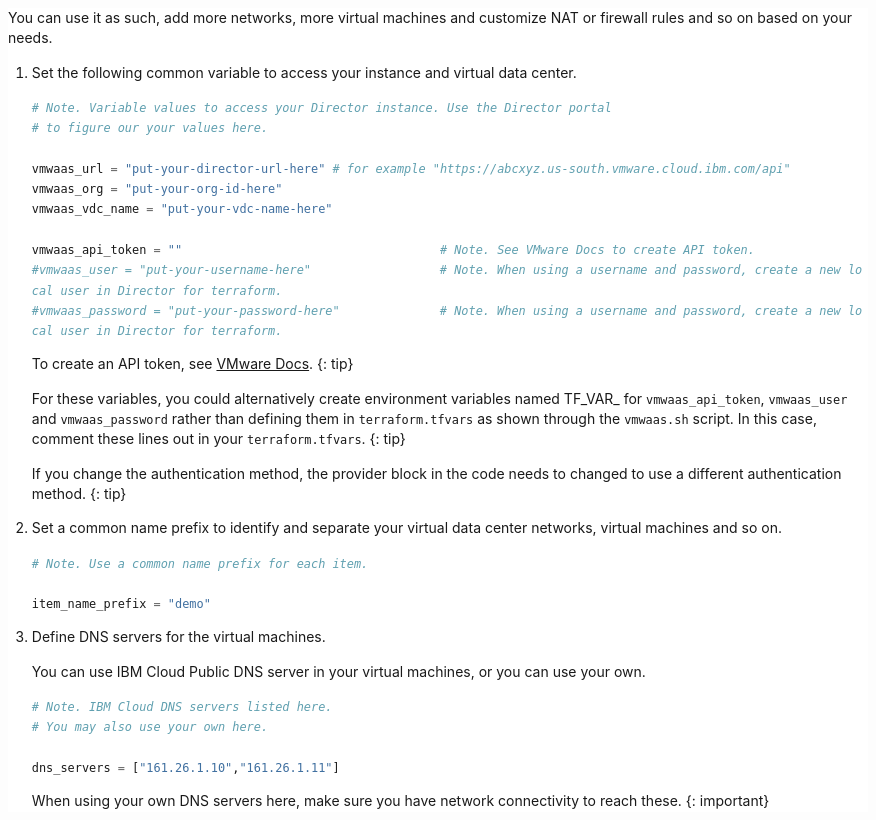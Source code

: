 You can use it as such, add more networks, more virtual machines and customize NAT or firewall rules and so on based on your needs.

1. Set the following common variable to access your instance and virtual data center.

   ```terraform
   # Note. Variable values to access your Director instance. Use the Director portal
   # to figure our your values here.
   
   vmwaas_url = "put-your-director-url-here" # for example "https://abcxyz.us-south.vmware.cloud.ibm.com/api"
   vmwaas_org = "put-your-org-id-here"
   vmwaas_vdc_name = "put-your-vdc-name-here"
   
   vmwaas_api_token = ""                                    # Note. See VMware Docs to create API token.
   #vmwaas_user = "put-your-username-here"                  # Note. When using a username and password, create a new local user in Director for terraform.
   #vmwaas_password = "put-your-password-here"              # Note. When using a username and password, create a new local user in Director for terraform.
   ```

   To create an API token, see [VMware Docs](https://docs.vmware.com/en/VMware-Cloud-Director/10.4/VMware-Cloud-Director-Tenant-Portal-Guide/GUID-A1B3B2FA-7B2C-4EE1-9D1B-188BE703EEDE.html).
   {: tip}

   For these variables, you could alternatively create environment variables named TF_VAR_ for `vmwaas_api_token`, `vmwaas_user` and `vmwaas_password` rather than defining them in `terraform.tfvars` as shown through the `vmwaas.sh` script. In this case, comment these lines out in your `terraform.tfvars`.
   {: tip}

   If you change the authentication method, the provider block in the code needs to changed to use a different authentication method.
   {: tip}

2. Set a common name prefix to identify and separate your virtual data center networks, virtual machines and so on.

   ```terraform
   # Note. Use a common name prefix for each item. 
   
   item_name_prefix = "demo"
   ```

3. Define DNS servers for the virtual machines.

   You can use IBM Cloud Public DNS server in your virtual machines, or you can use your own. 

   ```terraform
   # Note. IBM Cloud DNS servers listed here. 
   # You may also use your own here. 
   
   dns_servers = ["161.26.1.10","161.26.1.11"] 
   ```

   When using your own DNS servers here, make sure you have network connectivity to reach these.
   {: important}
